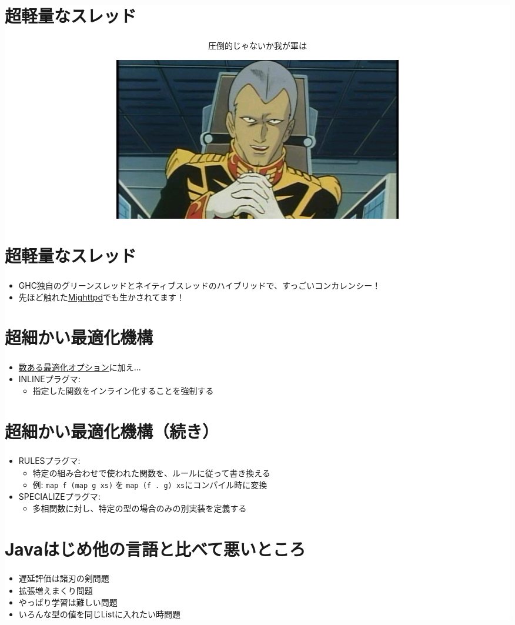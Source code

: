# 超軽量なスレッド

<div style="text-align: center;">
圧倒的じゃないか我が軍は

![](/imgs/2016-03-22-my-haskell-overview/attoteki.jpg)
</div>

# 超軽量なスレッド

- GHC独自のグリーンスレッドとネイティブスレッドのハイブリッドで、すっごいコンカレンシー！
- 先ほど触れた[Mighttpd](http://www.iij.ad.jp/company/development/tech/activities/mighttpd/)でも生かされてます！

# 超細かい最適化機構

- [数ある最適化オプション](https://downloads.haskell.org/~ghc/latest/docs/html/users_guide/options-optimise.html)に加え...
- INLINEプラグマ:
    - 指定した関数をインライン化することを強制する

# 超細かい最適化機構（続き）

- RULESプラグマ:
    - 特定の組み合わせで使われた関数を、ルールに従って書き換える
    - 例: `map f (map g xs)` を `map (f . g) xs`にコンパイル時に変換
- SPECIALIZEプラグマ:
    - 多相関数に対し、特定の型の場合のみの別実装を定義する

# Javaはじめ他の言語と比べて悪いところ

- 遅延評価は諸刃の剣問題
- 拡張増えまくり問題
- やっぱり学習は難しい問題
- いろんな型の値を同じListに入れたい時問題
